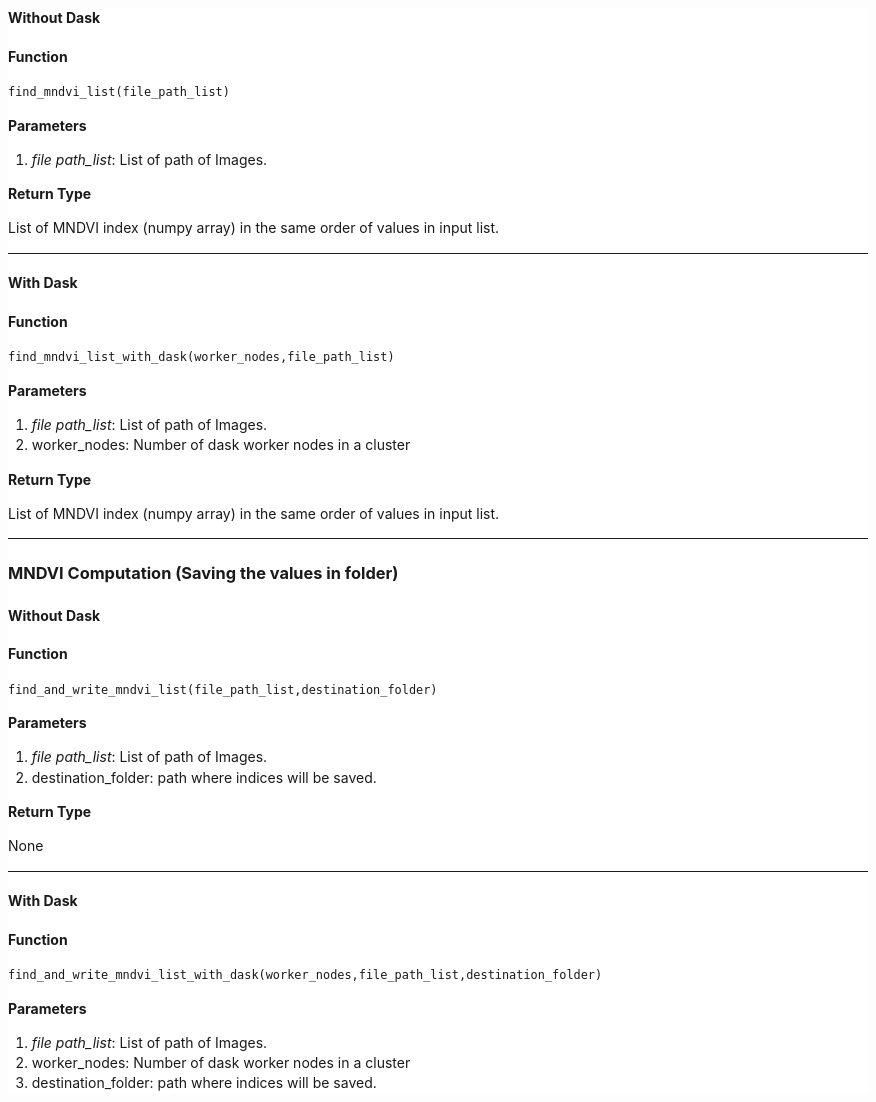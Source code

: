 #### Without Dask

**Function**
```
find_mndvi_list(file_path_list)
```
**Parameters**

1. _file path_list_: List of path of Images.

**Return Type**

List of MNDVI index (numpy array) in the same order of values in input list.

---
#### With Dask
**Function**
```
find_mndvi_list_with_dask(worker_nodes,file_path_list)
```

**Parameters**

1. _file path_list_: List of path of Images.
2. worker_nodes: Number of dask worker nodes in a cluster

**Return Type**

List of MNDVI index (numpy array) in the same order of values in input list.
***
### MNDVI Computation (Saving the values in folder)
#### Without Dask
**Function**
```
find_and_write_mndvi_list(file_path_list,destination_folder)
```
**Parameters**

1. _file path_list_: List of path of Images.
2.  destination_folder: path where indices will be saved.

**Return Type**

 None

---
#### With Dask
**Function**
```
find_and_write_mndvi_list_with_dask(worker_nodes,file_path_list,destination_folder)
``` 
**Parameters**

1. _file path_list_: List of path of Images.
2. worker_nodes: Number of dask worker nodes in a cluster
3. destination_folder: path where indices will be saved.
